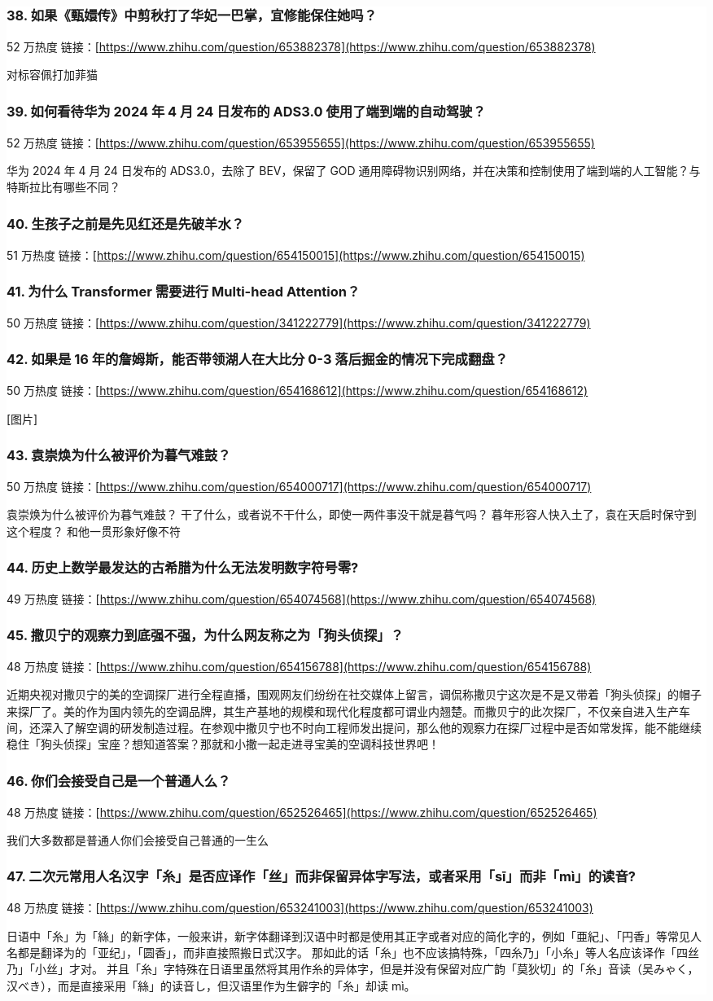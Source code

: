 ### 38. 如果《甄嬛传》中剪秋打了华妃一巴掌，宜修能保住她吗？
52 万热度 链接：[https://www.zhihu.com/question/653882378](https://www.zhihu.com/question/653882378)

对标容佩打加菲猫

### 39. 如何看待华为 2024 年 4 月 24 日发布的 ADS3.0 使用了端到端的自动驾驶？
52 万热度 链接：[https://www.zhihu.com/question/653955655](https://www.zhihu.com/question/653955655)

华为 2024 年 4 月 24 日发布的 ADS3.0，去除了 BEV，保留了 GOD 通用障碍物识别网络，并在决策和控制使用了端到端的人工智能？与特斯拉比有哪些不同？

### 40. 生孩子之前是先见红还是先破羊水？
51 万热度 链接：[https://www.zhihu.com/question/654150015](https://www.zhihu.com/question/654150015)



### 41. 为什么 Transformer 需要进行 Multi-head Attention？
50 万热度 链接：[https://www.zhihu.com/question/341222779](https://www.zhihu.com/question/341222779)



### 42. 如果是 16 年的詹姆斯，能否带领湖人在大比分 0-3 落后掘金的情况下完成翻盘？
50 万热度 链接：[https://www.zhihu.com/question/654168612](https://www.zhihu.com/question/654168612)

[图片]

### 43. 袁崇焕为什么被评价为暮气难鼓？
50 万热度 链接：[https://www.zhihu.com/question/654000717](https://www.zhihu.com/question/654000717)

袁崇焕为什么被评价为暮气难鼓？ 干了什么，或者说不干什么，即使一两件事没干就是暮气吗？ 暮年形容人快入土了，袁在天启时保守到这个程度？ 和他一贯形象好像不符

### 44. 历史上数学最发达的古希腊为什么无法发明数字符号零?
49 万热度 链接：[https://www.zhihu.com/question/654074568](https://www.zhihu.com/question/654074568)



### 45. 撒贝宁的观察力到底强不强，为什么网友称之为「狗头侦探」？
48 万热度 链接：[https://www.zhihu.com/question/654156788](https://www.zhihu.com/question/654156788)

近期央视对撒贝宁的美的空调探厂进行全程直播，围观网友们纷纷在社交媒体上留言，调侃称撒贝宁这次是不是又带着「狗头侦探」的帽子来探厂了。美的作为国内领先的空调品牌，其生产基地的规模和现代化程度都可谓业内翘楚。而撒贝宁的此次探厂，不仅亲自进入生产车间，还深入了解空调的研发制造过程。在参观中撒贝宁也不时向工程师发出提问，那么他的观察力在探厂过程中是否如常发挥，能不能继续稳住「狗头侦探」宝座？想知道答案？那就和小撒一起走进寻宝美的空调科技世界吧！

### 46. 你们会接受自己是一个普通人么？
48 万热度 链接：[https://www.zhihu.com/question/652526465](https://www.zhihu.com/question/652526465)

我们大多数都是普通人你们会接受自己普通的一生么

### 47. 二次元常用人名汉字「糸」是否应译作「丝」而非保留异体字写法，或者采用「sī」而非「mì」的读音?
48 万热度 链接：[https://www.zhihu.com/question/653241003](https://www.zhihu.com/question/653241003)

日语中「糸」为「絲」的新字体，一般来讲，新字体翻译到汉语中时都是使用其正字或者对应的简化字的，例如「亜紀」、「円香」等常见人名都是翻译为的「亚纪」，「圆香」，而非直接照搬日式汉字。 那如此的话「糸」也不应该搞特殊，「四糸乃」「小糸」等人名应该译作「四丝乃」「小丝」才对。 并且「糸」字特殊在日语里虽然将其用作糸的异体字，但是并没有保留对应广韵「莫狄切」的「糸」音读（吴みゃく，汉べき），而是直接采用「絲」的读音し，但汉语里作为生僻字的「糸」却读 mì。
